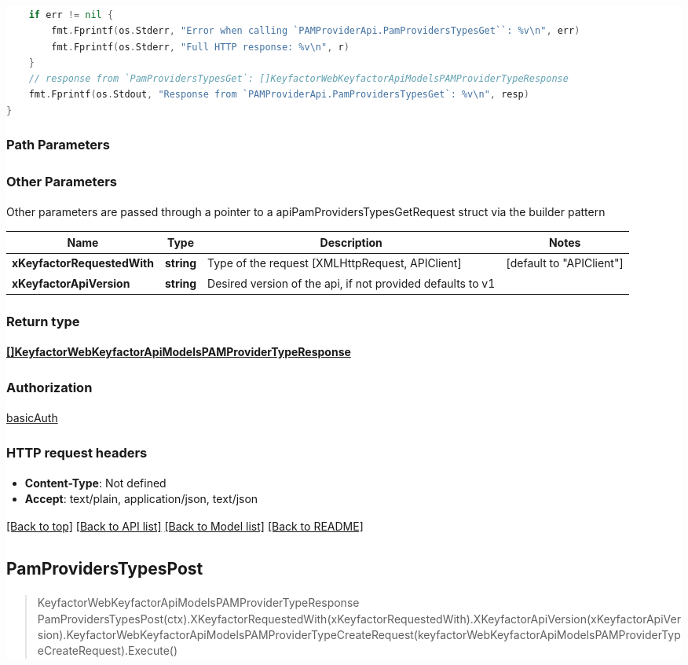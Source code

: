 ```go
    if err != nil {
        fmt.Fprintf(os.Stderr, "Error when calling `PAMProviderApi.PamProvidersTypesGet``: %v\n", err)
        fmt.Fprintf(os.Stderr, "Full HTTP response: %v\n", r)
    }
    // response from `PamProvidersTypesGet`: []KeyfactorWebKeyfactorApiModelsPAMProviderTypeResponse
    fmt.Fprintf(os.Stdout, "Response from `PAMProviderApi.PamProvidersTypesGet`: %v\n", resp)
}
```

### Path Parameters



### Other Parameters

Other parameters are passed through a pointer to a apiPamProvidersTypesGetRequest struct via the builder pattern


Name | Type | Description  | Notes
------------- | ------------- | ------------- | -------------
 **xKeyfactorRequestedWith** | **string** | Type of the request [XMLHttpRequest, APIClient] | [default to &quot;APIClient&quot;]
 **xKeyfactorApiVersion** | **string** | Desired version of the api, if not provided defaults to v1 | 

### Return type

[**[]KeyfactorWebKeyfactorApiModelsPAMProviderTypeResponse**](KeyfactorWebKeyfactorApiModelsPAMProviderTypeResponse.md)

### Authorization

[basicAuth](../README.md#Configuration)

### HTTP request headers

- **Content-Type**: Not defined
- **Accept**: text/plain, application/json, text/json

[[Back to top]](#) [[Back to API list]](../README.md#documentation-for-api-endpoints)
[[Back to Model list]](../README.md#documentation-for-models)
[[Back to README]](../README.md)


## PamProvidersTypesPost

> KeyfactorWebKeyfactorApiModelsPAMProviderTypeResponse PamProvidersTypesPost(ctx).XKeyfactorRequestedWith(xKeyfactorRequestedWith).XKeyfactorApiVersion(xKeyfactorApiVersion).KeyfactorWebKeyfactorApiModelsPAMProviderTypeCreateRequest(keyfactorWebKeyfactorApiModelsPAMProviderTypeCreateRequest).Execute()
